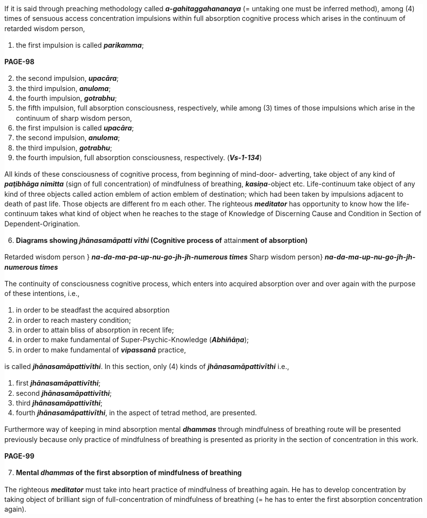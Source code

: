 If it is said through preaching methodology called ***a-gahitaggahananaya*** (= untaking one must be inferred method), among (4) times of sensuous access concentration impulsions within full absorption cognitive process which arises in the continuum of retarded wisdom person,  

1. the first impulsion is called ***parikamma***; 

**PAGE-98** 

2. the second impulsion, ***upacāra***; 
2. the third impulsion, ***anuloma***; 
2. the fourth impulsion, ***gotrabhu***; 
2. the fifth impulsion, full absorption consciousness, respectively, while among (3) times of those impulsions which arise in the continuum of sharp wisdom person, 
1. the first impulsion is called ***upacāra***; 
1. the second impulsion, ***anuloma***; 
1. the third impulsion, ***gotrabhu***; 
1. the fourth impulsion, full absorption consciousness, respectively. (***Vs-1-134***) 

All kinds of these consciousness of cognitive process, from beginning of mind-door- adverting,  take  object  of  any  kind  of  ***paţibhāga  nimitta***  (sign  of  full  concentration)  of mindfulness of breathing, ***kasiņa***-object etc. Life-continuum take object of any kind of three objects called action emblem of action emblem of destination; which had been taken by impulsions adjacent to death of past life. Those objects are different fro m each other. The righteous ***meditator*** has opportunity to  know how the life-continuum takes what  kind of object when he reaches to the stage of    Knowledge of Discerning Cause and Condition in Section of Dependent-Origination. 

6. **Diagrams  showing  *jhānasamāpatti  vīthi*  (Cognitive  process  of**  attain**ment  of absorption)** 

Retarded wisdom person } ***na-da-ma-pa-up-nu-go-jh-jh-numerous times*** Sharp wisdom person} ***na-da-ma-up-nu-go-jh-jh-numerous times*** 

The  continuity  of  consciousness  cognitive  process,  which  enters  into  acquired absorption over and over again with the purpose of these intentions, i.e., 

1) in order to be steadfast the acquired absorption 
1) in order to reach mastery condition; 
1) in order to attain bliss of absorption in recent life; 
1) in order to make fundamental of Super-Psychic-Knowledge (***Abhiñāņa***); 
1) in order to make fundamental of ***vipassanā*** practice, 

is  called  ***jhānasamāpattivīthi***.  In  this  section,  only  (4)  kinds  of ***jhānasamāpattivīthi*** i.e., 

1) first ***jhānasamāpattivīthi***; 
1) second ***jhānasamāpattivīthi***; 
1) third ***jhānasamāpattivīthi***; 
1) fourth ***jhānasamāpattivīthi***, in the aspect of tetrad method, are presented. 

Furthermore  way  of  keeping  in  mind  absorption  mental  ***dhammas***  through mindfulness  of  breathing  route  will  be  presented  previously  because  only  practice  of mindfulness of breathing is presented as priority in the section of concentration in this work. 

**PAGE-99** 

7. **Mental *dhammas* of the first absorption of mindfulness of breathing** 

The righteous ***meditator*** must take into heart practice of mindfulness of breathing again. He has to develop concentration by taking object of brilliant sign of full-concentration of mindfulness of breathing (= he has to enter the first absorption concentration again). 

